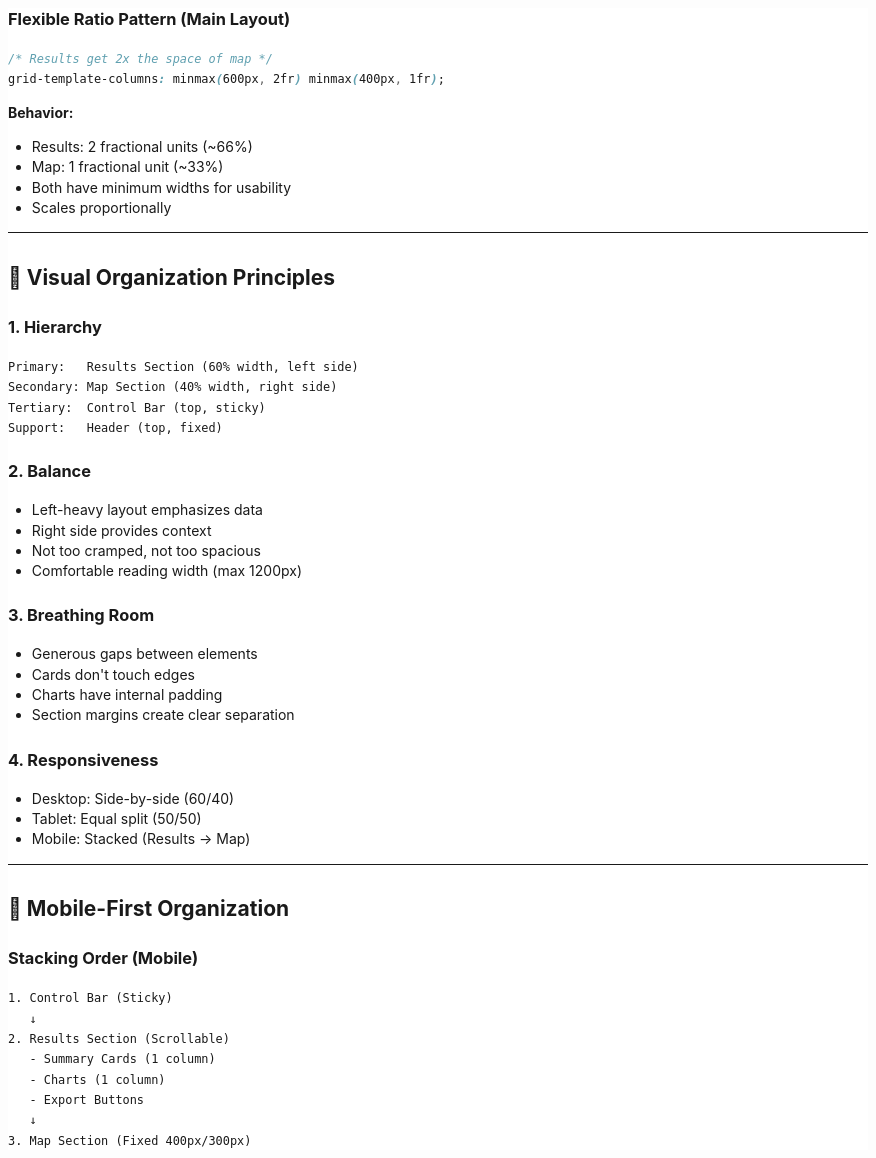 ### **Flexible Ratio Pattern (Main Layout)**
```css
/* Results get 2x the space of map */
grid-template-columns: minmax(600px, 2fr) minmax(400px, 1fr);
```
**Behavior:**
- Results: 2 fractional units (~66%)
- Map: 1 fractional unit (~33%)
- Both have minimum widths for usability
- Scales proportionally

---

## 🎯 Visual Organization Principles

### **1. Hierarchy**
```
Primary:   Results Section (60% width, left side)
Secondary: Map Section (40% width, right side)
Tertiary:  Control Bar (top, sticky)
Support:   Header (top, fixed)
```

### **2. Balance**
- Left-heavy layout emphasizes data
- Right side provides context
- Not too cramped, not too spacious
- Comfortable reading width (max 1200px)

### **3. Breathing Room**
- Generous gaps between elements
- Cards don't touch edges
- Charts have internal padding
- Section margins create clear separation

### **4. Responsiveness**
- Desktop: Side-by-side (60/40)
- Tablet: Equal split (50/50)
- Mobile: Stacked (Results → Map)

---

## 📱 Mobile-First Organization

### **Stacking Order (Mobile)**
```
1. Control Bar (Sticky)
   ↓
2. Results Section (Scrollable)
   - Summary Cards (1 column)
   - Charts (1 column)
   - Export Buttons
   ↓
3. Map Section (Fixed 400px/300px)
```
